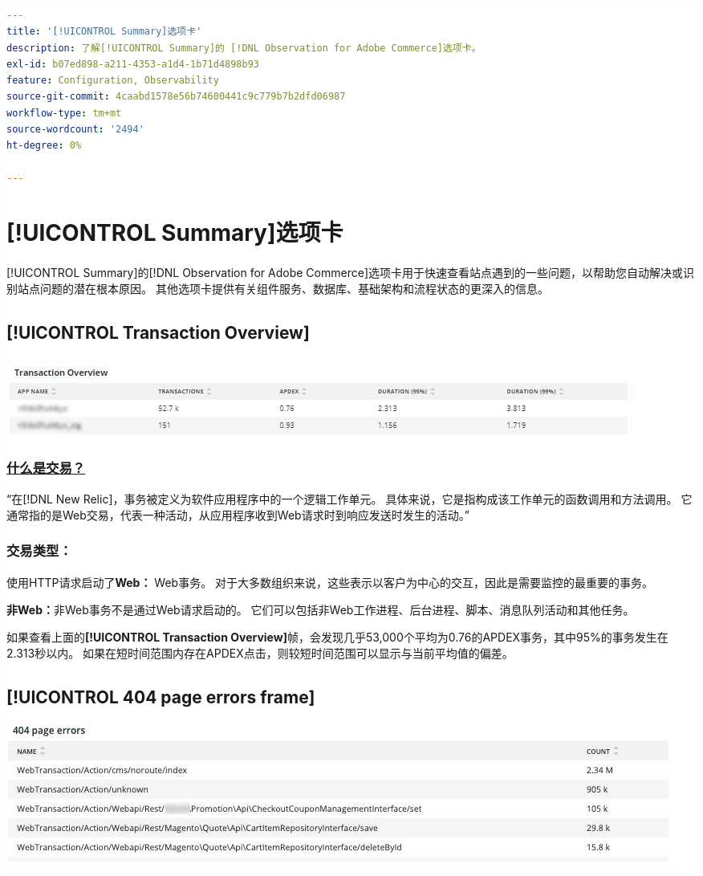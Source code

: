 ```yaml
---
title: '[!UICONTROL Summary]选项卡'
description: 了解[!UICONTROL Summary]的 [!DNL Observation for Adobe Commerce]选项卡。
exl-id: b07ed898-a211-4353-a1d4-1b71d4898b93
feature: Configuration, Observability
source-git-commit: 4caabd1578e56b74600441c9c779b7b2dfd06987
workflow-type: tm+mt
source-wordcount: '2494'
ht-degree: 0%

---
```


# [!UICONTROL Summary]选项卡

[!UICONTROL Summary]的[!DNL Observation for Adobe Commerce]选项卡用于快速查看站点遇到的一些问题，以帮助您自动解决或识别站点问题的潜在根本原因。 其他选项卡提供有关组件服务、数据库、基础架构和流程状态的更深入的信息。

## [!UICONTROL Transaction Overview]

![事务概述](../../assets/tools/transaction-overview.jpg)

### [什么是交易？](https://docs.newrelic.com/docs/apm/transactions/intro-transactions/transactions-new-relic-apm/#:%7E:text=transactions%20are%20reported.-，什么%20is%20a%20transaction%3F，工作%20in%20a%20software%20application。&text=For%20APM%2C%20it%20will%20overly，当%20the%20response%20is%20sent)

“在[!DNL New Relic]，事务被定义为软件应用程序中的一个逻辑工作单元。 具体来说，它是指构成该工作单元的函数调用和方法调用。 它通常指的是Web交易，代表一种活动，从应用程序收到Web请求时到响应发送时发生的活动。”

### 交易类型：

使用HTTP请求启动了&#x200B;**Web：** Web事务。 对于大多数组织来说，这些表示以客户为中心的交互，因此是需要监控的最重要的事务。

**非Web：**&#x200B;非Web事务不是通过Web请求启动的。 它们可以包括非Web工作进程、后台进程、脚本、消息队列活动和其他任务。

如果查看上面的&#x200B;**[!UICONTROL Transaction Overview]**&#x200B;帧，会发现几乎53,000个平均为0.76的APDEX事务，其中95%的事务发生在2.313秒以内。 如果在短时间范围内存在APDEX点击，则较短时间范围可以显示与当前平均值的偏差。

## [!UICONTROL 404 page errors frame]

![404错误监视仪表板显示一段时间内未找到事件的页面](../../assets/tools/404-page-errors.jpg)
